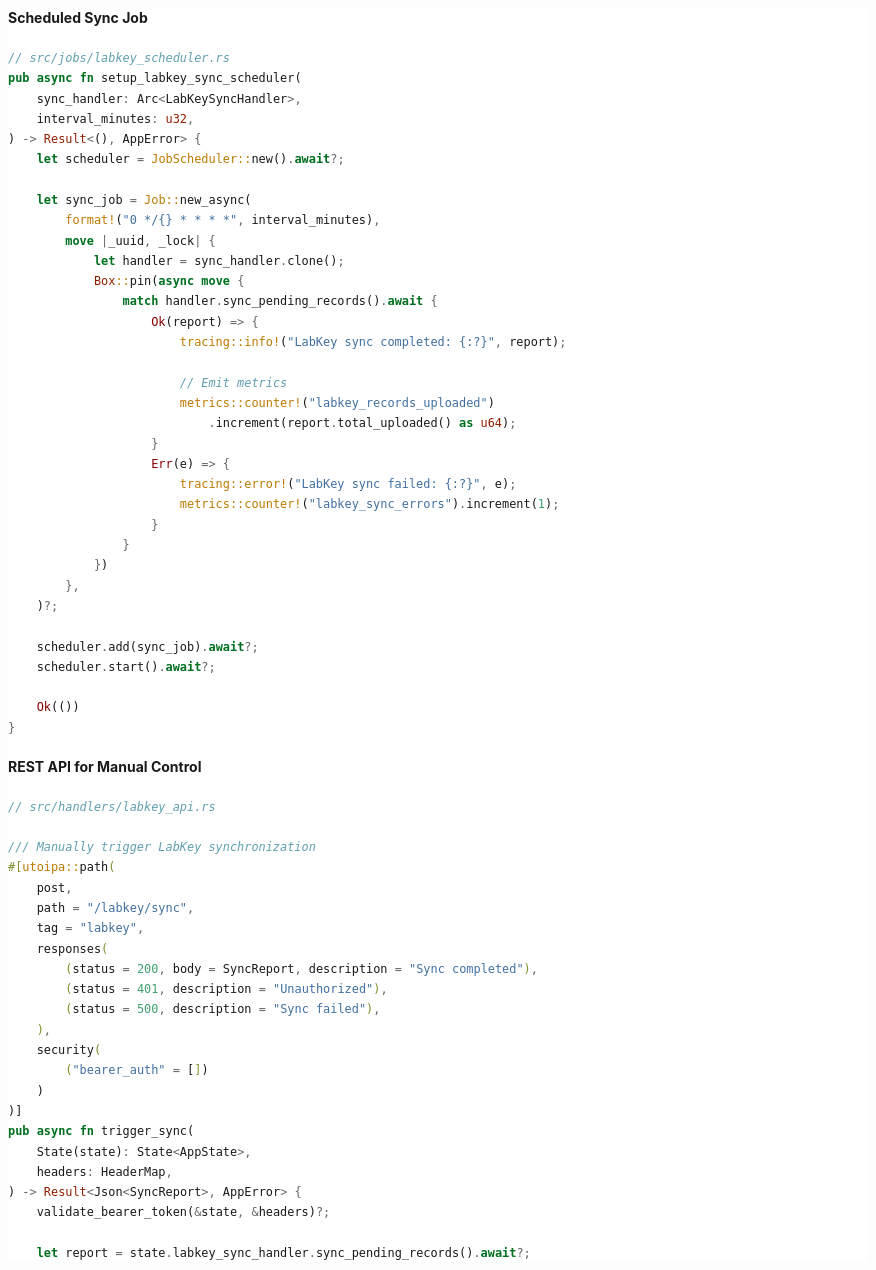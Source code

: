 #### Scheduled Sync Job

```rust
// src/jobs/labkey_scheduler.rs
pub async fn setup_labkey_sync_scheduler(
    sync_handler: Arc<LabKeySyncHandler>,
    interval_minutes: u32,
) -> Result<(), AppError> {
    let scheduler = JobScheduler::new().await?;
    
    let sync_job = Job::new_async(
        format!("0 */{} * * * *", interval_minutes),
        move |_uuid, _lock| {
            let handler = sync_handler.clone();
            Box::pin(async move {
                match handler.sync_pending_records().await {
                    Ok(report) => {
                        tracing::info!("LabKey sync completed: {:?}", report);
                        
                        // Emit metrics
                        metrics::counter!("labkey_records_uploaded")
                            .increment(report.total_uploaded() as u64);
                    }
                    Err(e) => {
                        tracing::error!("LabKey sync failed: {:?}", e);
                        metrics::counter!("labkey_sync_errors").increment(1);
                    }
                }
            })
        },
    )?;
    
    scheduler.add(sync_job).await?;
    scheduler.start().await?;
    
    Ok(())
}
```

#### REST API for Manual Control

```rust
// src/handlers/labkey_api.rs

/// Manually trigger LabKey synchronization
#[utoipa::path(
    post,
    path = "/labkey/sync",
    tag = "labkey",
    responses(
        (status = 200, body = SyncReport, description = "Sync completed"),
        (status = 401, description = "Unauthorized"),
        (status = 500, description = "Sync failed"),
    ),
    security(
        ("bearer_auth" = [])
    )
)]
pub async fn trigger_sync(
    State(state): State<AppState>,
    headers: HeaderMap,
) -> Result<Json<SyncReport>, AppError> {
    validate_bearer_token(&state, &headers)?;
    
    let report = state.labkey_sync_handler.sync_pending_records().await?;
```